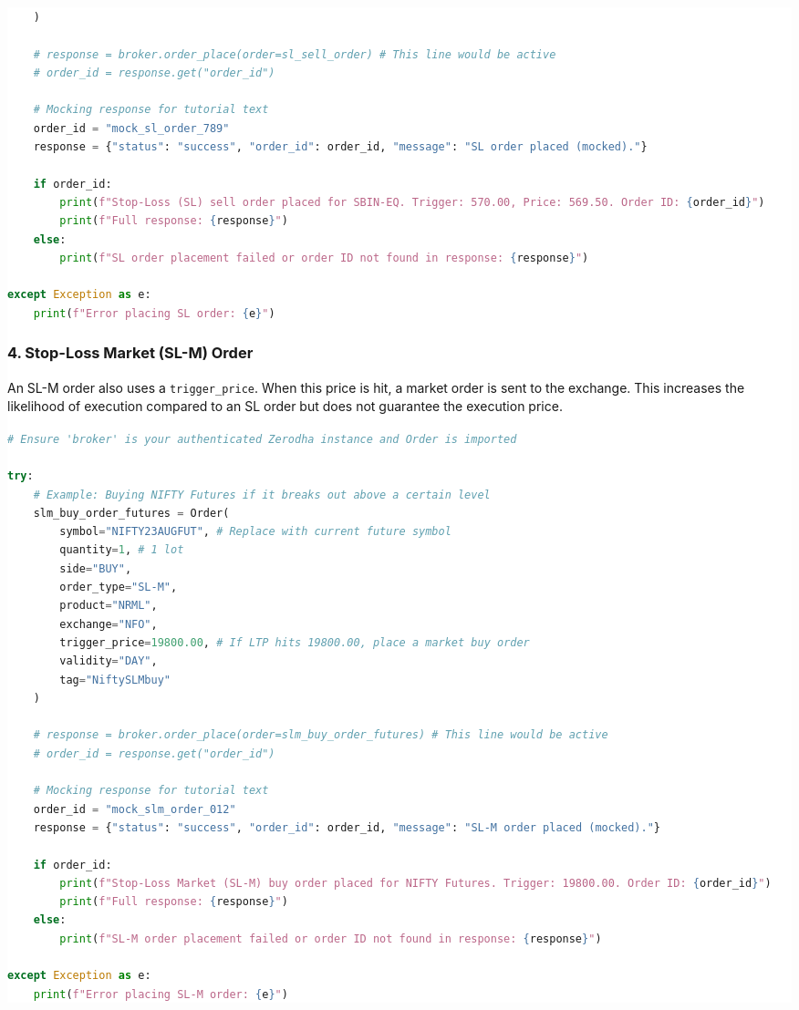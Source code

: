 ```python
    )

    # response = broker.order_place(order=sl_sell_order) # This line would be active
    # order_id = response.get("order_id")

    # Mocking response for tutorial text
    order_id = "mock_sl_order_789"
    response = {"status": "success", "order_id": order_id, "message": "SL order placed (mocked)."}

    if order_id:
        print(f"Stop-Loss (SL) sell order placed for SBIN-EQ. Trigger: 570.00, Price: 569.50. Order ID: {order_id}")
        print(f"Full response: {response}")
    else:
        print(f"SL order placement failed or order ID not found in response: {response}")

except Exception as e:
    print(f"Error placing SL order: {e}")
```

### 4. Stop-Loss Market (SL-M) Order

An SL-M order also uses a `trigger_price`. When this price is hit, a market order is sent to the exchange. This increases the likelihood of execution compared to an SL order but does not guarantee the execution price.

```python
# Ensure 'broker' is your authenticated Zerodha instance and Order is imported

try:
    # Example: Buying NIFTY Futures if it breaks out above a certain level
    slm_buy_order_futures = Order(
        symbol="NIFTY23AUGFUT", # Replace with current future symbol
        quantity=1, # 1 lot
        side="BUY",
        order_type="SL-M",
        product="NRML",
        exchange="NFO",
        trigger_price=19800.00, # If LTP hits 19800.00, place a market buy order
        validity="DAY",
        tag="NiftySLMbuy"
    )

    # response = broker.order_place(order=slm_buy_order_futures) # This line would be active
    # order_id = response.get("order_id")

    # Mocking response for tutorial text
    order_id = "mock_slm_order_012"
    response = {"status": "success", "order_id": order_id, "message": "SL-M order placed (mocked)."}

    if order_id:
        print(f"Stop-Loss Market (SL-M) buy order placed for NIFTY Futures. Trigger: 19800.00. Order ID: {order_id}")
        print(f"Full response: {response}")
    else:
        print(f"SL-M order placement failed or order ID not found in response: {response}")

except Exception as e:
    print(f"Error placing SL-M order: {e}")
```

